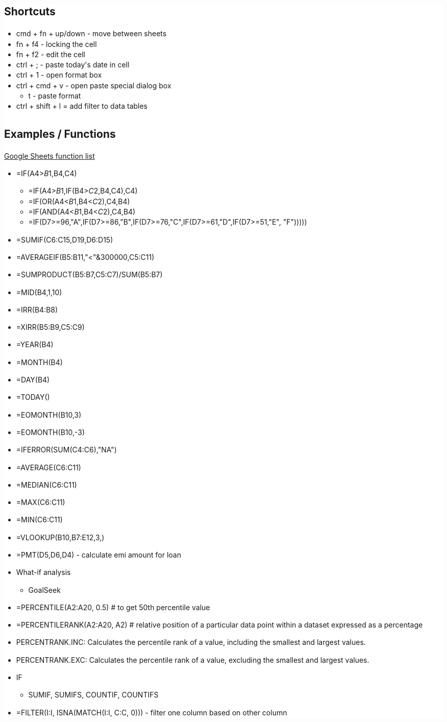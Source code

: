 ## Shortcuts

- cmd + fn + up/down - move between sheets
- fn + f4 - locking the cell
- fn + f2 - edit the cell
- ctrl + ; - paste today's date in cell
- ctrl + 1 - open format box
- ctrl + cmd + v - open paste special dialog box
  - t - paste format
- ctrl + shift + l = add filter to data tables

## Examples / Functions

[Google Sheets function list](https://support.google.com/docs/table/25273)

- =IF(A4>$B$1,B4,C4)
  - =IF(A4>$B$1,IF(B4>$C$2,B4,C4),C4)
  - =IF(OR(A4<$B$1,B4<$C$2),C4,B4)
  - =IF(AND(A4<$B$1,B4<$C$2),C4,B4)
  - =IF(D7>=96,"A",IF(D7>=86,"B",IF(D7>=76,"C",IF(D7>=61,"D",IF(D7>=51,"E", "F")))))
- =SUMIF(C6:C15,D19,D6:D15)
- =AVERAGEIF(B5:B11,"<"&300000,C5:C11)
- =SUMPRODUCT(B5:B7,C5:C7)/SUM(B5:B7)
- =MID(B4,1,10)
- =IRR(B4:B8)
- =XIRR(B5:B9,C5:C9)
- =YEAR(B4)
- =MONTH(B4)
- =DAY(B4)
- =TODAY()
- =EOMONTH(B10,3)
- =EOMONTH(B10,-3)
- =IFERROR(SUM(C4:C6),"NA")
- =AVERAGE(C6:C11)
- =MEDIAN(C6:C11)
- =MAX(C6:C11)
- =MIN(C6:C11)
- =VLOOKUP(B10,B7:E12,3,)
- =PMT(D5,D6,D4) - calculate emi amount for loan
- What-if analysis
  - GoalSeek
- =PERCENTILE(A2:A20, 0.5) # to get 50th percentile value
- =PERCENTILERANK(A2:A20, A2) # relative position of a particular data point within a dataset expressed as a percentage
- PERCENTRANK.INC: Calculates the percentile rank of a value, including the smallest and largest values.
- PERCENTRANK.EXC: Calculates the percentile rank of a value, excluding the smallest and largest values.

- IF
  - SUMIF, SUMIFS, COUNTIF, COUNTIFS
- =FILTER(I:I, ISNA(MATCH(I:I, C:C, 0))) - filter one column based on other column
